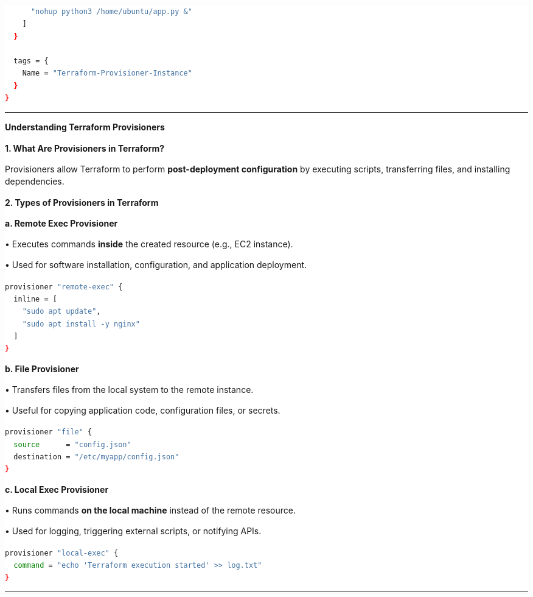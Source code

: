 ```sh
      "nohup python3 /home/ubuntu/app.py &"
    ]
  }

  tags = {
    Name = "Terraform-Provisioner-Instance"
  }
}
```

---

**Understanding Terraform Provisioners**

**1. What Are Provisioners in Terraform?**

Provisioners allow Terraform to perform **post-deployment configuration** by executing scripts, transferring files, and installing dependencies.

**2. Types of Provisioners in Terraform**

**a. Remote Exec Provisioner**

•	Executes commands **inside** the created resource (e.g., EC2 instance).

•	Used for software installation, configuration, and application deployment.

```sh
provisioner "remote-exec" {
  inline = [
    "sudo apt update",
    "sudo apt install -y nginx"
  ]
}
```

**b. File Provisioner**

•	Transfers files from the local system to the remote instance.

•	Useful for copying application code, configuration files, or secrets.

```sh
provisioner "file" {
  source      = "config.json"
  destination = "/etc/myapp/config.json"
}
```

**c. Local Exec Provisioner**

•	Runs commands **on the local machine** instead of the remote resource.

•	Used for logging, triggering external scripts, or notifying APIs.

```sh
provisioner "local-exec" {
  command = "echo 'Terraform execution started' >> log.txt"
}
```

---